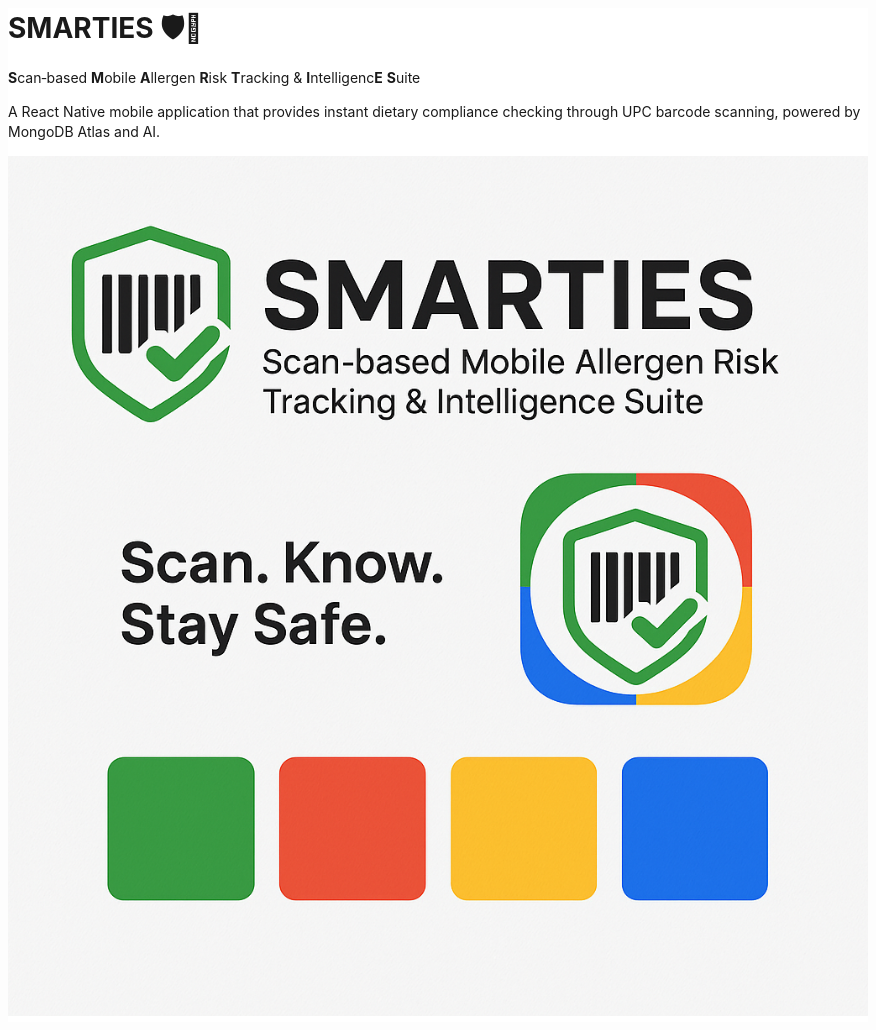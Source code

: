 # SMARTIES 🛡️📱

**S**can‑based **M**obile **A**llergen **R**isk **T**racking & **I**ntelligenc**E** **S**uite

A React Native mobile application that provides instant dietary compliance checking through UPC barcode scanning, powered by MongoDB Atlas and AI.

![SMARTIES Logo](design/SMARTIES.png)
